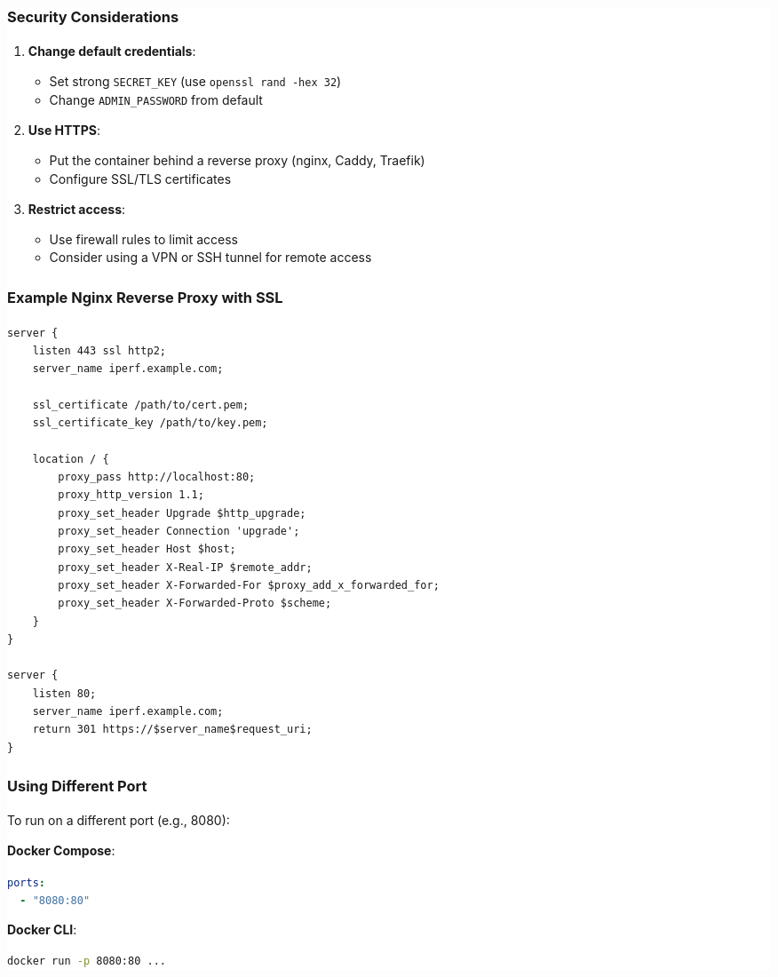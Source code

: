 ### Security Considerations

1. **Change default credentials**:
   - Set strong `SECRET_KEY` (use `openssl rand -hex 32`)
   - Change `ADMIN_PASSWORD` from default

2. **Use HTTPS**:
   - Put the container behind a reverse proxy (nginx, Caddy, Traefik)
   - Configure SSL/TLS certificates

3. **Restrict access**:
   - Use firewall rules to limit access
   - Consider using a VPN or SSH tunnel for remote access

### Example Nginx Reverse Proxy with SSL

```nginx
server {
    listen 443 ssl http2;
    server_name iperf.example.com;

    ssl_certificate /path/to/cert.pem;
    ssl_certificate_key /path/to/key.pem;

    location / {
        proxy_pass http://localhost:80;
        proxy_http_version 1.1;
        proxy_set_header Upgrade $http_upgrade;
        proxy_set_header Connection 'upgrade';
        proxy_set_header Host $host;
        proxy_set_header X-Real-IP $remote_addr;
        proxy_set_header X-Forwarded-For $proxy_add_x_forwarded_for;
        proxy_set_header X-Forwarded-Proto $scheme;
    }
}

server {
    listen 80;
    server_name iperf.example.com;
    return 301 https://$server_name$request_uri;
}
```

### Using Different Port

To run on a different port (e.g., 8080):

**Docker Compose**:
```yaml
ports:
  - "8080:80"
```

**Docker CLI**:
```bash
docker run -p 8080:80 ...
```
